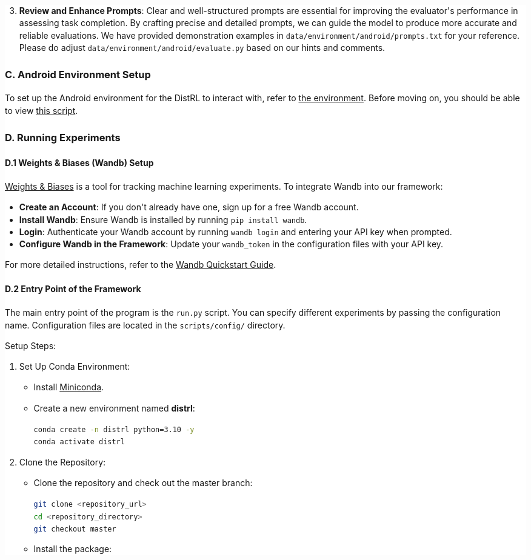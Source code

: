 3. **Review and Enhance Prompts**:  Clear and well-structured prompts are essential for improving the evaluator's performance in assessing task completion. By crafting precise and detailed prompts, we can guide the model to produce more accurate and reliable evaluations. We have provided demonstration examples in `data/environment/android/prompts.txt` for your reference. Please do adjust `data/environment/android/evaluate.py` based on our hints and comments.

   
### C. Android Environment Setup

To set up the Android environment for the DistRL to interact with, refer to [the environment](./env_setup.md). Before moving on, you should be able to view [this script](./scripts/screenshot.py).

### D. Running Experiments

#### D.1 Weights & Biases (Wandb) Setup

[Weights & Biases](https://wandb.ai/site) is a tool for tracking machine learning experiments. To integrate Wandb into our framework:

- **Create an Account**: If you don't already have one, sign up for a free Wandb account.
- **Install Wandb**: Ensure Wandb is installed by running `pip install wandb`.
- **Login**: Authenticate your Wandb account by running `wandb login` and entering your API key when prompted.
- **Configure Wandb in the Framework**: Update your `wandb_token` in the configuration files with your API key.

For more detailed instructions, refer to the [Wandb Quickstart Guide](https://docs.wandb.ai/quickstart).

#### D.2 Entry Point of the Framework

The main entry point of the program is the `run.py` script. You can specify different experiments by passing the configuration name. Configuration files are located in the `scripts/config/` directory.

Setup Steps:

1. Set Up Conda Environment:
   - Install [Miniconda](https://docs.conda.io/en/latest/miniconda.html).
   - Create a new environment named **distrl**:
   
     ```bash
     conda create -n distrl python=3.10 -y
     conda activate distrl
     ```

2. Clone the Repository:
   - Clone the repository and check out the master branch:

     ```bash
     git clone <repository_url>
     cd <repository_directory>
     git checkout master
     ```

   - Install the package:
